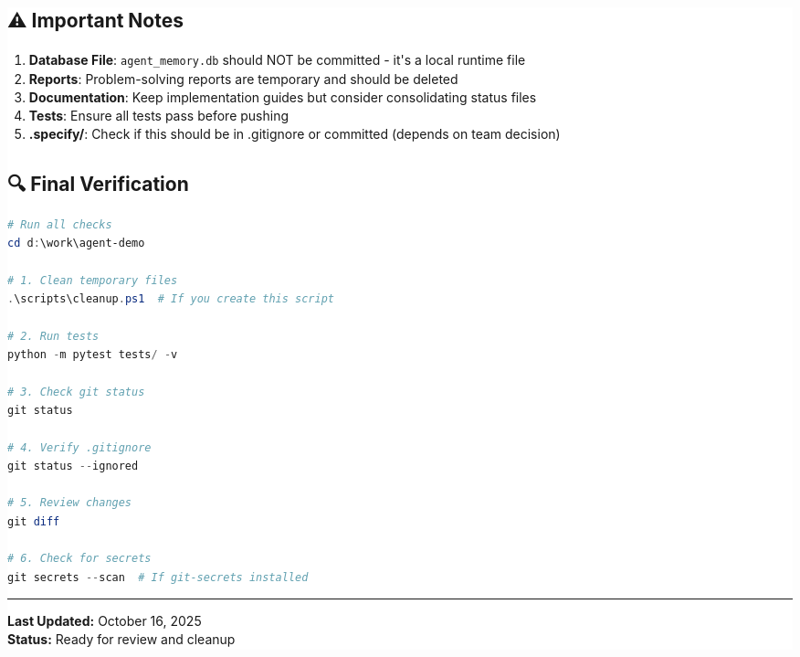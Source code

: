 ## ⚠️ Important Notes

1. **Database File**: `agent_memory.db` should NOT be committed - it's a local runtime file
2. **Reports**: Problem-solving reports are temporary and should be deleted
3. **Documentation**: Keep implementation guides but consider consolidating status files
4. **Tests**: Ensure all tests pass before pushing
5. **.specify/**: Check if this should be in .gitignore or committed (depends on team decision)

## 🔍 Final Verification

```powershell
# Run all checks
cd d:\work\agent-demo

# 1. Clean temporary files
.\scripts\cleanup.ps1  # If you create this script

# 2. Run tests
python -m pytest tests/ -v

# 3. Check git status
git status

# 4. Verify .gitignore
git status --ignored

# 5. Review changes
git diff

# 6. Check for secrets
git secrets --scan  # If git-secrets installed
```

---

**Last Updated:** October 16, 2025  
**Status:** Ready for review and cleanup
